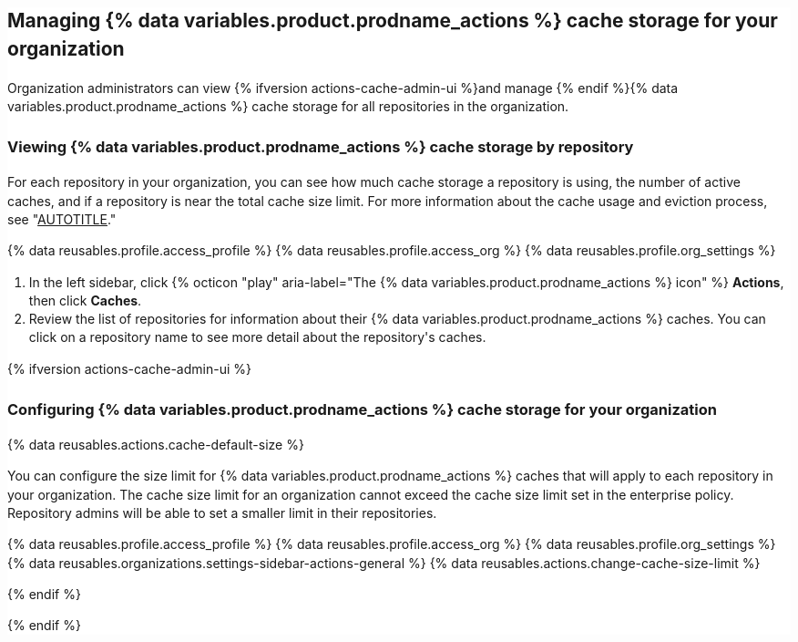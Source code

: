 ## Managing {% data variables.product.prodname_actions %} cache storage for your organization

Organization administrators can view {% ifversion actions-cache-admin-ui %}and manage {% endif %}{% data variables.product.prodname_actions %} cache storage for all repositories in the organization.

### Viewing {% data variables.product.prodname_actions %} cache storage by repository

For each repository in your organization, you can see how much cache storage a repository is using, the number of active caches, and if a repository is near the total cache size limit. For more information about the cache usage and eviction process, see "[AUTOTITLE](/actions/using-workflows/caching-dependencies-to-speed-up-workflows#usage-limits-and-eviction-policy)."

{% data reusables.profile.access_profile %}
{% data reusables.profile.access_org %}
{% data reusables.profile.org_settings %}
1. In the left sidebar, click {% octicon "play" aria-label="The {% data variables.product.prodname_actions %} icon" %} **Actions**, then click **Caches**.
1. Review the list of repositories for information about their {% data variables.product.prodname_actions %} caches. You can click on a repository name to see more detail about the repository's caches.

{% ifversion actions-cache-admin-ui %}

### Configuring {% data variables.product.prodname_actions %} cache storage for your organization

{% data reusables.actions.cache-default-size %}

You can configure the size limit for {% data variables.product.prodname_actions %} caches that will apply to each repository in your organization. The cache size limit for an organization cannot exceed the cache size limit set in the enterprise policy. Repository admins will be able to set a smaller limit in their repositories.

{% data reusables.profile.access_profile %}
{% data reusables.profile.access_org %}
{% data reusables.profile.org_settings %}
{% data reusables.organizations.settings-sidebar-actions-general %}
{% data reusables.actions.change-cache-size-limit  %}

{% endif %}

{% endif %}

